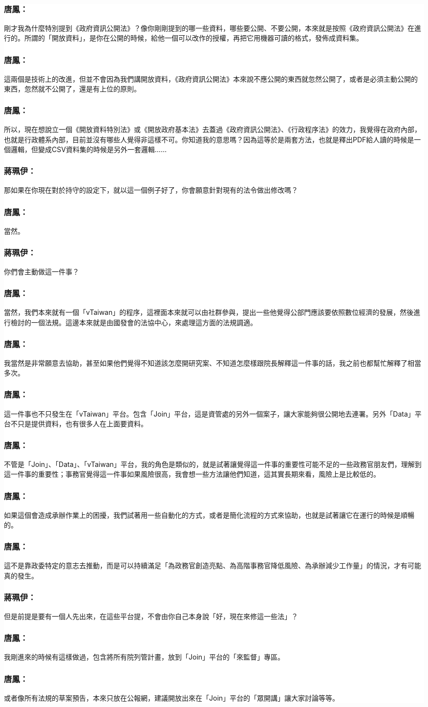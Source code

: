 ### 唐鳳：
剛才我為什麼特別提到《政府資訊公開法》？像你剛剛提到的哪一些資料，哪些要公開、不要公開，本來就是按照《政府資訊公開法》在進行的。所謂的「開放資料」，是你在公開的時候，給他一個可以改作的授權，再把它用機器可讀的格式，發佈成資料集。

### 唐鳳：
這兩個是技術上的改進，但並不會因為我們講開放資料，《政府資訊公開法》本來說不應公開的東西就忽然公開了，或者是必須主動公開的東西，忽然就不公開了，還是有上位的原則。

### 唐鳳：
所以，現在想說立一個《開放資料特別法》或《開放政府基本法》去蓋過《政府資訊公開法》、《行政程序法》的效力，我覺得在政府內部，也就是行政體系內部，目前並沒有哪些人覺得非這樣不可。你知道我的意思嗎？因為這等於是兩套方法，也就是釋出PDF給人讀的時候是一個邏輯，但變成CSV資料集的時候是另外一套邏輯……

### 蔣珮伊：
那如果在你現在對於持守的設定下，就以這一個例子好了，你會願意針對現有的法令做出修改嗎？

### 唐鳳：
當然。

### 蔣珮伊：
你們會主動做這一件事？

### 唐鳳：
當然，我們本來就有一個「vTaiwan」的程序，這裡面本來就可以由社群參與，提出一些他覺得公部門應該要依照數位經濟的發展，然後進行檢討的一個法規。這邊本來就是由國發會的法協中心，來處理這方面的法規調適。

### 唐鳳：
我當然是非常願意去協助，甚至如果他們覺得不知道該怎麼開研究案、不知道怎麼樣跟院長解釋這一件事的話，我之前也都幫忙解釋了相當多次。

### 唐鳳：
這一件事也不只發生在「vTaiwan」平台。包含「Join」平台，這是資管處的另外一個案子，讓大家能夠很公開地去連署。另外「Data」平台不只是提供資料，也有很多人在上面要資料。

### 唐鳳：
不管是「Join」、「Data」、「vTaiwan」平台，我的角色是類似的，就是試著讓覺得這一件事的重要性可能不足的一些政務官朋友們，理解到這一件事的重要性；事務官覺得這一件事如果風險很高，我會想一些方法讓他們知道，這其實長期來看，風險上是比較低的。

### 唐鳳：
如果這個會造成承辦作業上的困擾，我們試著用一些自動化的方式，或者是簡化流程的方式來協助，也就是試著讓它在運行的時候是順暢的。

### 唐鳳：
這不是靠政委特定的意志去推動，而是可以持續滿足「為政務官創造亮點、為高階事務官降低風險、為承辦減少工作量」的情況，才有可能真的發生。

### 蔣珮伊：
但是前提是要有一個人先出來，在這些平台提，不會由你自己本身說「好，現在來修這一些法」？

### 唐鳳：
我剛進來的時候有這樣做過，包含將所有院列管計畫，放到「Join」平台的「來監督」專區。

### 唐鳳：
或者像所有法規的草案預告，本來只放在公報網，建議開放出來在「Join」平台的「眾開講」讓大家討論等等。
